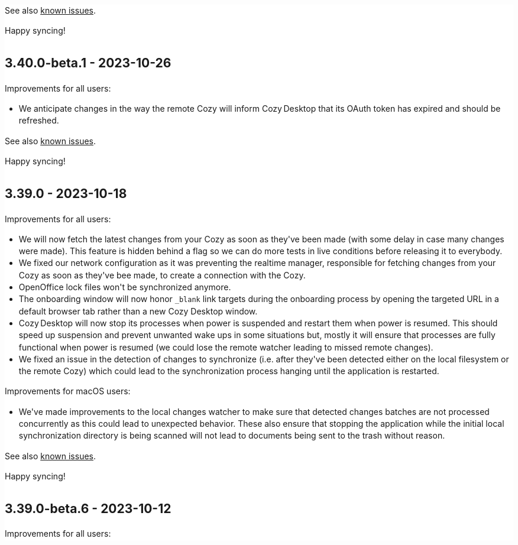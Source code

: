 See also [known issues](https://github.com/cozy-labs/cozy-desktop/blob/master/KNOWN_ISSUES.md).

Happy syncing!

## 3.40.0-beta.1 - 2023-10-26

Improvements for all users:

- We anticipate changes in the way the remote Cozy will inform Cozy Desktop
  that its OAuth token has expired and should be refreshed.

See also [known issues](https://github.com/cozy-labs/cozy-desktop/blob/master/KNOWN_ISSUES.md).

Happy syncing!

## 3.39.0 - 2023-10-18

Improvements for all users:

- We will now fetch the latest changes from your Cozy as soon as they've been
  made (with some delay in case many changes were made).
  This feature is hidden behind a flag so we can do more tests in live
  conditions before releasing it to everybody.
- We fixed our network configuration as it was preventing the realtime manager,
  responsible for fetching changes from your Cozy as soon as they've bee made,
  to create a connection with the Cozy.
- OpenOffice lock files won't be synchronized anymore.
- The onboarding window will now honor `_blank` link targets during the
  onboarding process by opening the targeted URL in a default browser tab
  rather than a new Cozy Desktop window.
- Cozy Desktop will now stop its processes when power is suspended and restart
  them when power is resumed. This should speed up suspension and prevent
  unwanted wake ups in some situations but, mostly it will ensure that
  processes are fully functional when power is resumed (we could lose the
  remote watcher leading to missed remote changes).
- We fixed an issue in the detection of changes to synchronize (i.e. after
  they've been detected either on the local filesystem or the remote Cozy)
  which could lead to the synchronization process hanging until the application
  is restarted.

Improvements for macOS users:

- We've made improvements to the local changes watcher to make sure that
  detected changes batches are not processed concurrently as this could lead to
  unexpected behavior. These also ensure that stopping the application while
  the initial local synchronization directory is being scanned will not lead to
  documents being sent to the trash without reason.

See also [known issues](https://github.com/cozy-labs/cozy-desktop/blob/master/KNOWN_ISSUES.md).

Happy syncing!

## 3.39.0-beta.6 - 2023-10-12

Improvements for all users:
